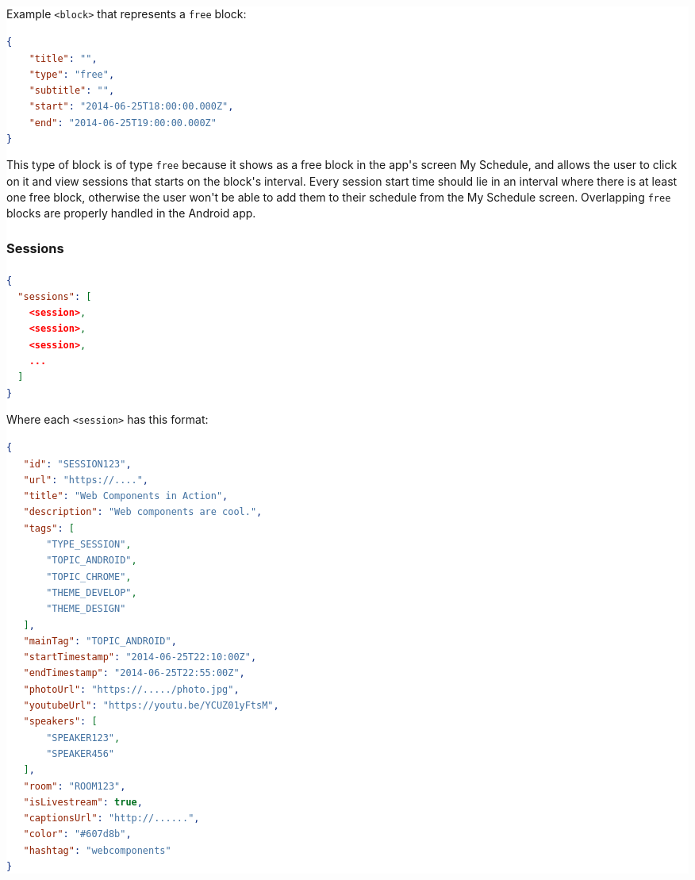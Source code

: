 Example `<block>` that represents a `free` block:

```JSON
{
    "title": "",
    "type": "free",
    "subtitle": "",
    "start": "2014-06-25T18:00:00.000Z",
    "end": "2014-06-25T19:00:00.000Z"
}
```

This type of block is of type `free` because it shows as a free
block in the app's screen My Schedule, and allows the user to click on it
and view sessions that starts on the block's interval. Every session start time
should lie in an interval where there is at least one free block, otherwise
the user won't be able to add them to their schedule from the My Schedule screen.
Overlapping `free` blocks are properly handled in the Android app.

### Sessions

```JSON
{
  "sessions": [
    <session>,
    <session>,
    <session>,
    ...
  ]
}
```
Where each `<session>` has this format:

```JSON
{
   "id": "SESSION123",
   "url": "https://....",
   "title": "Web Components in Action",
   "description": "Web components are cool.",
   "tags": [
       "TYPE_SESSION",
       "TOPIC_ANDROID",
       "TOPIC_CHROME",
       "THEME_DEVELOP",
       "THEME_DESIGN"
   ],
   "mainTag": "TOPIC_ANDROID",
   "startTimestamp": "2014-06-25T22:10:00Z",
   "endTimestamp": "2014-06-25T22:55:00Z",
   "photoUrl": "https://...../photo.jpg",
   "youtubeUrl": "https://youtu.be/YCUZ01yFtsM",
   "speakers": [
       "SPEAKER123",
       "SPEAKER456"
   ],
   "room": "ROOM123",
   "isLivestream": true,
   "captionsUrl": "http://......",
   "color": "#607d8b",
   "hashtag": "webcomponents"
}
```
